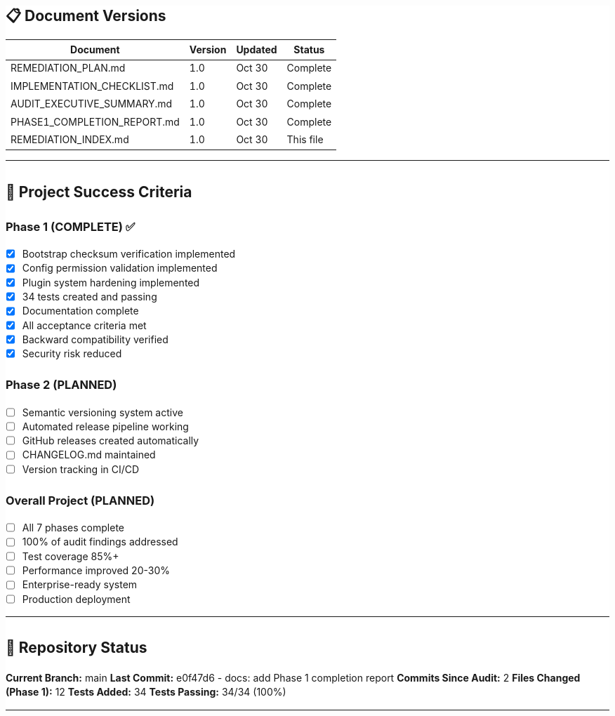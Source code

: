 
## 📋 Document Versions

| Document | Version | Updated | Status |
|----------|---------|---------|--------|
| REMEDIATION_PLAN.md | 1.0 | Oct 30 | Complete |
| IMPLEMENTATION_CHECKLIST.md | 1.0 | Oct 30 | Complete |
| AUDIT_EXECUTIVE_SUMMARY.md | 1.0 | Oct 30 | Complete |
| PHASE1_COMPLETION_REPORT.md | 1.0 | Oct 30 | Complete |
| REMEDIATION_INDEX.md | 1.0 | Oct 30 | This file |

---

## 🎯 Project Success Criteria

### Phase 1 (COMPLETE) ✅

- [x] Bootstrap checksum verification implemented
- [x] Config permission validation implemented
- [x] Plugin system hardening implemented
- [x] 34 tests created and passing
- [x] Documentation complete
- [x] All acceptance criteria met
- [x] Backward compatibility verified
- [x] Security risk reduced

### Phase 2 (PLANNED)

- [ ] Semantic versioning system active
- [ ] Automated release pipeline working
- [ ] GitHub releases created automatically
- [ ] CHANGELOG.md maintained
- [ ] Version tracking in CI/CD

### Overall Project (PLANNED)

- [ ] All 7 phases complete
- [ ] 100% of audit findings addressed
- [ ] Test coverage 85%+
- [ ] Performance improved 20-30%
- [ ] Enterprise-ready system
- [ ] Production deployment

---

## 💾 Repository Status

**Current Branch:** main
**Last Commit:** e0f47d6 - docs: add Phase 1 completion report
**Commits Since Audit:** 2
**Files Changed (Phase 1):** 12
**Tests Added:** 34
**Tests Passing:** 34/34 (100%)

---